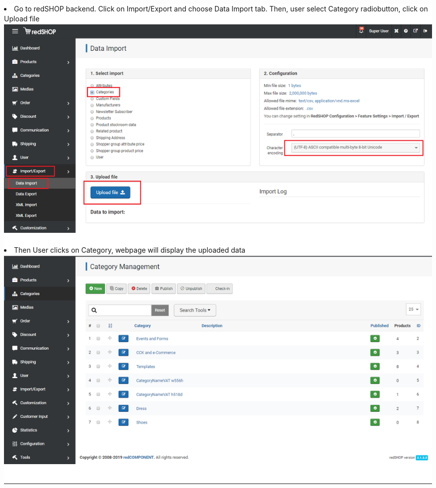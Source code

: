 <li>Go to redSHOP backend. Click on Import/Export and choose Data Import tab. Then, user select Category radiobutton, click on Upload file
<img src="./manual/en-US/chapters/categories/img/img58.png" class="example"/><br><br>

<li>Then User clicks on Category, webpage will display the uploaded data
<img src="./manual/en-US/chapters/categories/img/img59.png" class="example"/><br><br>
</ul>

<hr>
